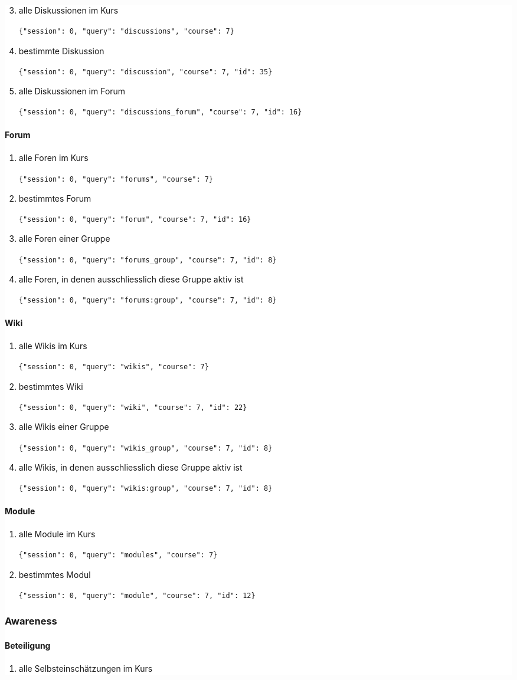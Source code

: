 3. alle Diskussionen im Kurs

   `{"session": 0, "query": "discussions", "course": 7}`

4. bestimmte Diskussion

   `{"session": 0, "query": "discussion", "course": 7, "id": 35}`

5. alle Diskussionen im Forum

   `{"session": 0, "query": "discussions_forum", "course": 7, "id": 16}`

#### Forum

1. alle Foren im Kurs

   `{"session": 0, "query": "forums", "course": 7}`

2. bestimmtes Forum

   `{"session": 0, "query": "forum", "course": 7, "id": 16}`

3. alle Foren einer Gruppe

   `{"session": 0, "query": "forums_group", "course": 7, "id": 8}`

4. alle Foren, in denen ausschliesslich diese Gruppe aktiv ist

   `{"session": 0, "query": "forums:group", "course": 7, "id": 8}`

#### Wiki

1. alle Wikis im Kurs

   `{"session": 0, "query": "wikis", "course": 7}`

2. bestimmtes Wiki

   `{"session": 0, "query": "wiki", "course": 7, "id": 22}`

3. alle Wikis einer Gruppe

   `{"session": 0, "query": "wikis_group", "course": 7, "id": 8}`

4. alle Wikis, in denen ausschliesslich diese Gruppe aktiv ist

   `{"session": 0, "query": "wikis:group", "course": 7, "id": 8}`

#### Module

1. alle Module im Kurs

   `{"session": 0, "query": "modules", "course": 7}`

2. bestimmtes Modul

   `{"session": 0, "query": "module", "course": 7, "id": 12}`

### Awareness

#### Beteiligung

1. alle Selbsteinschätzungen im Kurs
